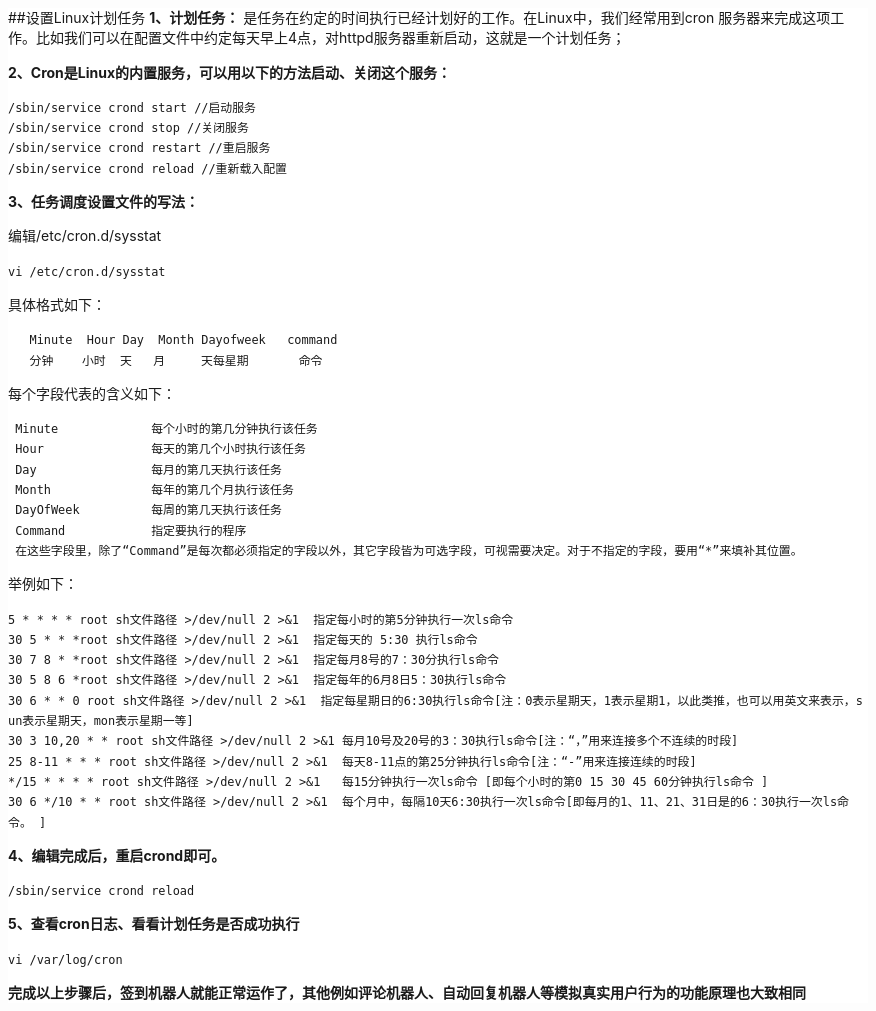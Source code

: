 ##设置Linux计划任务
**1、计划任务：**
是任务在约定的时间执行已经计划好的工作。在Linux中，我们经常用到cron 服务器来完成这项工作。比如我们可以在配置文件中约定每天早上4点，对httpd服务器重新启动，这就是一个计划任务；

**2、Cron是Linux的内置服务，可以用以下的方法启动、关闭这个服务：**

    /sbin/service crond start //启动服务
    /sbin/service crond stop //关闭服务
    /sbin/service crond restart //重启服务
    /sbin/service crond reload //重新载入配置

**3、任务调度设置文件的写法：**

编辑/etc/cron.d/sysstat

    vi /etc/cron.d/sysstat

具体格式如下：

       Minute  Hour Day  Month Dayofweek   command
       分钟    小时  天   月     天每星期       命令
每个字段代表的含义如下：

     Minute             每个小时的第几分钟执行该任务
     Hour               每天的第几个小时执行该任务
     Day                每月的第几天执行该任务
     Month              每年的第几个月执行该任务
     DayOfWeek          每周的第几天执行该任务
     Command            指定要执行的程序
     在这些字段里，除了“Command”是每次都必须指定的字段以外，其它字段皆为可选字段，可视需要决定。对于不指定的字段，要用“*”来填补其位置。
举例如下：

    5 * * * * root sh文件路径 >/dev/null 2 >&1  指定每小时的第5分钟执行一次ls命令
    30 5 * * *root sh文件路径 >/dev/null 2 >&1  指定每天的 5:30 执行ls命令
    30 7 8 * *root sh文件路径 >/dev/null 2 >&1  指定每月8号的7：30分执行ls命令
    30 5 8 6 *root sh文件路径 >/dev/null 2 >&1  指定每年的6月8日5：30执行ls命令
    30 6 * * 0 root sh文件路径 >/dev/null 2 >&1  指定每星期日的6:30执行ls命令[注：0表示星期天，1表示星期1，以此类推，也可以用英文来表示，sun表示星期天，mon表示星期一等]
    30 3 10,20 * * root sh文件路径 >/dev/null 2 >&1 每月10号及20号的3：30执行ls命令[注：“，”用来连接多个不连续的时段]
    25 8-11 * * * root sh文件路径 >/dev/null 2 >&1  每天8-11点的第25分钟执行ls命令[注：“-”用来连接连续的时段]
    */15 * * * * root sh文件路径 >/dev/null 2 >&1   每15分钟执行一次ls命令 [即每个小时的第0 15 30 45 60分钟执行ls命令 ]
    30 6 */10 * * root sh文件路径 >/dev/null 2 >&1  每个月中，每隔10天6:30执行一次ls命令[即每月的1、11、21、31日是的6：30执行一次ls命令。 ]

**4、编辑完成后，重启crond即可。**

    /sbin/service crond reload
**5、查看cron日志、看看计划任务是否成功执行**

    vi /var/log/cron
    
**完成以上步骤后，签到机器人就能正常运作了，其他例如评论机器人、自动回复机器人等模拟真实用户行为的功能原理也大致相同**

